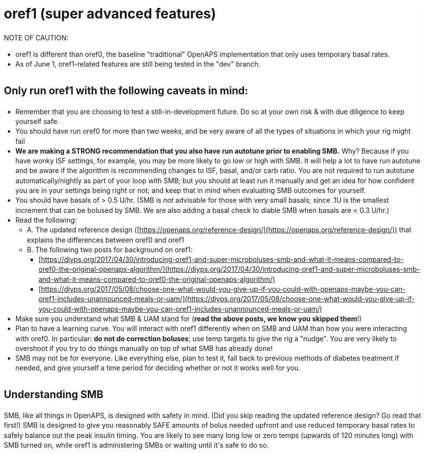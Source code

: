 # oref1 (super advanced features)

NOTE OF CAUTION:
* oref1 is different than oref0, the baseline "traditional" OpenAPS implementation that only uses temporary basal rates.
* As of June 1, oref1-related features are still being tested in the "dev" branch. 

## Only run oref1 with the following caveats in mind: 

* Remember that you are choosing to test a still-in-development future. Do so at your own risk & with due diligence to keep yourself safe.
* You should have run oref0 for more than two weeks, and be very aware of all the types of situations in which your rig might fail
* **We are making a STRONG recommendation that you also have run autotune prior to enabling SMB.** Why? Because if you have wonky ISF settings, for example, you may be more likely to go low or high with SMB. It will help a lot to have run autotune and be aware if the algorithm is recommending changes to ISF, basal, and/or carb ratio. You are not required to run autotune automatically/nightly as part of your loop with SMB; but you should at least run it manually and get an idea for how confident you are in your settings being right or not; and keep that in mind when evaluating SMB outcomes for yourself.
* You should have basals of > 0.5 U/hr. (SMB is *not* advisable for those with very small basals; since .1U is the smallest increment that can be bolused by SMB.  We are also adding a basal check to diable SMB when basals are < 0.3 U/hr.)
* Read the following:
  * A. The updated reference design ([https://openaps.org/reference-design/](https://openaps.org/reference-design/)) that explains the differences between oref0 and oref1
  * B. The following two posts for background on oref1:
    * [https://diyps.org/2017/04/30/introducing-oref1-and-super-microboluses-smb-and-what-it-means-compared-to-oref0-the-original-openaps-algorithm/](https://diyps.org/2017/04/30/introducing-oref1-and-super-microboluses-smb-and-what-it-means-compared-to-oref0-the-original-openaps-algorithm/)
    *  [https://diyps.org/2017/05/08/choose-one-what-would-you-give-up-if-you-could-with-openaps-maybe-you-can-oref1-includes-unannounced-meals-or-uam/](https://diyps.org/2017/05/08/choose-one-what-would-you-give-up-if-you-could-with-openaps-maybe-you-can-oref1-includes-unannounced-meals-or-uam/)
* Make sure you understand what SMB & UAM stand for (**read the above posts, we know you skipped them**!)
* Plan to have a learning curve. You will interact with oref1 differently when on SMB and UAM than how you were interacting with oref0. In particular: **do not do correction boluses**; use temp targets to give the rig a "nudge". You are very likely to overshoot if you try to do things manually on top of what SMB has already done!
* SMB may not be for everyone. Like everything else, plan to test it, fall back to previous methods of diabetes treatment if needed, and give yourself a time period for deciding whether or not it works well for you. 

## Understanding SMB

SMB, like all things in OpenAPS, is designed with safety in mind. (Did you skip reading the updated reference design? Go read that first!) SMB is designed to give you reasonably SAFE amounts of bolus needed upfront and use reduced temporary basal rates to safely balance out the peak insulin timing. You are likely to see many long low or zero temps (upwards of 120 minutes long) with SMB turned on, while oref1 is administering SMBs or waiting until it's safe to do so. 
